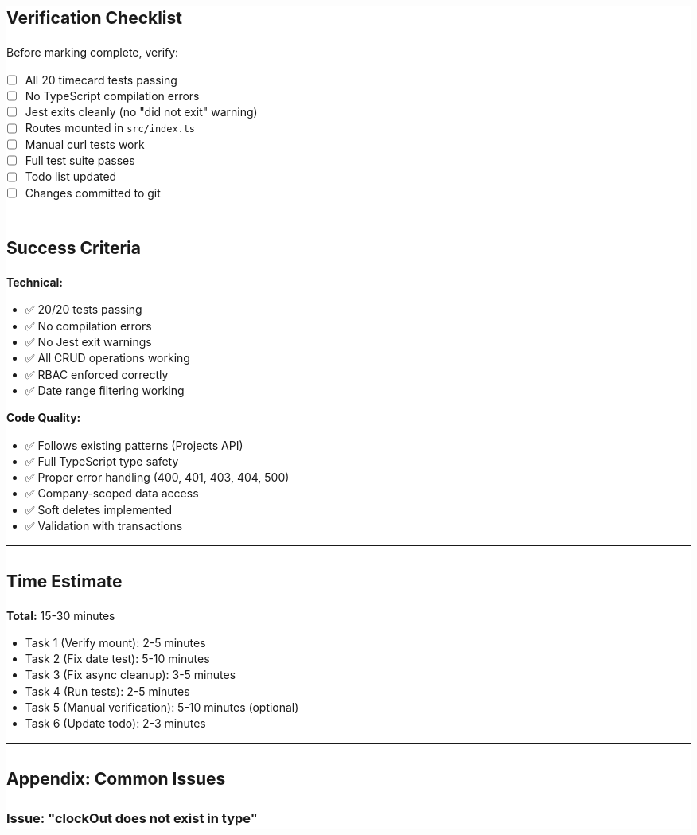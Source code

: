 
## Verification Checklist

Before marking complete, verify:

- [ ] All 20 timecard tests passing
- [ ] No TypeScript compilation errors
- [ ] Jest exits cleanly (no "did not exit" warning)
- [ ] Routes mounted in `src/index.ts`
- [ ] Manual curl tests work
- [ ] Full test suite passes
- [ ] Todo list updated
- [ ] Changes committed to git

---

## Success Criteria

**Technical:**
- ✅ 20/20 tests passing
- ✅ No compilation errors
- ✅ No Jest exit warnings
- ✅ All CRUD operations working
- ✅ RBAC enforced correctly
- ✅ Date range filtering working

**Code Quality:**
- ✅ Follows existing patterns (Projects API)
- ✅ Full TypeScript type safety
- ✅ Proper error handling (400, 401, 403, 404, 500)
- ✅ Company-scoped data access
- ✅ Soft deletes implemented
- ✅ Validation with transactions

---

## Time Estimate

**Total:** 15-30 minutes

- Task 1 (Verify mount): 2-5 minutes
- Task 2 (Fix date test): 5-10 minutes
- Task 3 (Fix async cleanup): 3-5 minutes
- Task 4 (Run tests): 2-5 minutes
- Task 5 (Manual verification): 5-10 minutes (optional)
- Task 6 (Update todo): 2-3 minutes

---

## Appendix: Common Issues

### Issue: "clockOut does not exist in type"
